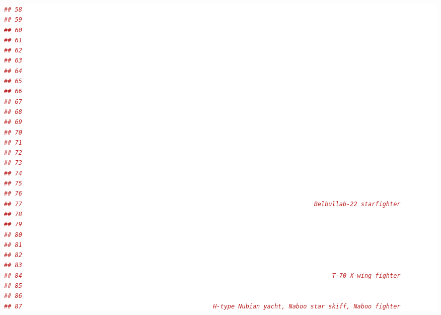 ```r
## 58                                                                                                         
## 59                                                                                                         
## 60                                                                                                         
## 61                                                                                                         
## 62                                                                                                         
## 63                                                                                                         
## 64                                                                                                         
## 65                                                                                                         
## 66                                                                                                         
## 67                                                                                                         
## 68                                                                                                         
## 69                                                                                                         
## 70                                                                                                         
## 71                                                                                                         
## 72                                                                                                         
## 73                                                                                                         
## 74                                                                                                         
## 75                                                                                                         
## 76                                                                                                         
## 77                                                                                 Belbullab-22 starfighter
## 78                                                                                                         
## 79                                                                                                         
## 80                                                                                                         
## 81                                                                                                         
## 82                                                                                                         
## 83                                                                                                         
## 84                                                                                      T-70 X-wing fighter
## 85                                                                                                         
## 86                                                                                                         
## 87                                                     H-type Nubian yacht, Naboo star skiff, Naboo fighter
```
